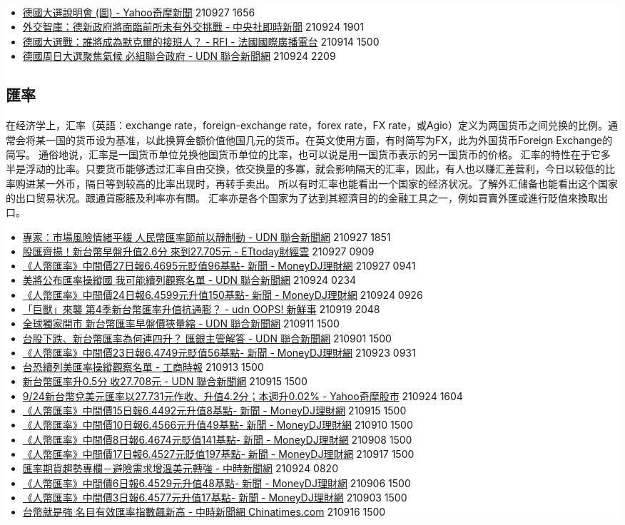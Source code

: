- [德國大選說明會 (圖) - Yahoo奇摩新聞](https://tw.news.yahoo.com/%E5%BE%B7%E5%9C%8B%E5%A4%A7%E9%81%B8%E8%AA%AA%E6%98%8E%E6%9C%83-%E5%9C%96-085638394.html "德國大選說明會 (圖) - Yahoo奇摩新聞") 210927 1656
- [外交智庫：德新政府將面臨前所未有外交挑戰 - 中央社即時新聞](https://www.cna.com.tw/news/aopl/202109240301.aspx "外交智庫：德新政府將面臨前所未有外交挑戰 - 中央社即時新聞") 210924 1901
- [德國大選戰：誰將成為默克爾的接班人？ - RFI - 法國國際廣播電台](https://www.rfi.fr/tw/%E6%AD%90%E6%B4%B2/20210913-%E5%BE%B7%E5%9C%8B%E5%A4%A7%E9%81%B8%E6%88%B0-%E8%AA%B0%E5%B0%87%E6%88%90%E7%82%BA%E9%BB%98%E5%85%8B%E7%88%BE%E7%9A%84%E6%8E%A5%E7%8F%AD%E4%BA%BA "德國大選戰：誰將成為默克爾的接班人？ - RFI - 法國國際廣播電台") 210914 1500
- [德國周日大選聚焦氣候 必組聯合政府 - UDN 聯合新聞網](https://udn.com/news/story/6809/5769827 "德國周日大選聚焦氣候 必組聯合政府 - UDN 聯合新聞網") 210924 2209

## 匯率

在经济学上，汇率（英語：exchange rate，foreign-exchange rate，forex rate，FX rate，或Agio）定义为两国货币之间兑换的比例。通常会将某一国的货币设为基准，以此换算金额价值他国几元的货币。在英文使用方面，有时简写为FX，此为外国货币Foreign Exchange的简写。
通俗地说，汇率是一国货币单位兑换他国货币单位的比率，也可以说是用一国货币表示的另一国货币的价格。
汇率的特性在于它多半是浮动的比率。只要货币能够透过汇率自由交换，依交换量的多寡，就会影响隔天的汇率，因此，有人也以赚汇差营利，今日以较低的比率购进某一外币，隔日等到较高的比率出现时，再转手卖出。
所以有时汇率也能看出一个国家的经济状况。了解外汇储备也能看出这个国家的出口贸易状况。跟通貨膨脹及利率亦有關。
汇率亦是各个国家为了达到其經濟目的的金融工具之一，例如買賣外匯或進行貶值來換取出口。
- [專家：市場風險情緒平緩 人民幣匯率節前以靜制動 - UDN 聯合新聞網](https://udn.com/news/story/7239/5775555 "專家：市場風險情緒平緩 人民幣匯率節前以靜制動 - UDN 聯合新聞網") 210927 1851
- [股匯齊揚！新台幣早盤升值2.6分 來到27.705元 - ETtoday財經雲](https://finance.ettoday.net/news/2087984 "股匯齊揚！新台幣早盤升值2.6分 來到27.705元 - ETtoday財經雲") 210927 0909
- [《人幣匯率》中間價27日報6.4695元貶值96基點- 新聞 - MoneyDJ理財網](https://www.moneydj.com/kmdj/news/newsviewer.aspx?a=ad0a6059-e7c0-439e-a960-5ac367e63a84 "《人幣匯率》中間價27日報6.4695元貶值96基點- 新聞 - MoneyDJ理財網") 210927 0941
- [美將公布匯率操縱國 我可能續列觀察名單 - UDN 聯合新聞網](https://udn.com/news/story/7239/5767409 "美將公布匯率操縱國 我可能續列觀察名單 - UDN 聯合新聞網") 210924 0234
- [《人幣匯率》中間價24日報6.4599元升值150基點- 新聞 - MoneyDJ理財網](https://www.moneydj.com/kmdj/news/newsviewer.aspx?a=4190e70b-c0bb-478f-a3bb-d66cb4d7888f "《人幣匯率》中間價24日報6.4599元升值150基點- 新聞 - MoneyDJ理財網") 210924 0926
- [「巨獸」來襲 第4季新台幣匯率升值抗通膨？ - udn OOPS! 新鮮事](https://udn.com/news/story/7239/5758034 "「巨獸」來襲 第4季新台幣匯率升值抗通膨？ - udn OOPS! 新鮮事") 210919 2048
- [全球獨家開市 新台幣匯率早盤價狹量縮 - UDN 聯合新聞網](https://udn.com/news/story/7239/5738773 "全球獨家開市 新台幣匯率早盤價狹量縮 - UDN 聯合新聞網") 210911 1500
- [台股下跌、新台幣匯率為何連四升？ 匯銀主管解答 - UDN 聯合新聞網](https://udn.com/news/story/7239/5715706 "台股下跌、新台幣匯率為何連四升？ 匯銀主管解答 - UDN 聯合新聞網") 210901 1500
- [《人幣匯率》中間價23日報6.4749元貶值56基點- 新聞 - MoneyDJ理財網](https://www.moneydj.com/kmdj/news/newsviewer.aspx?a=d09e2dd8-e5db-4a85-a3c4-4595679c92c0 "《人幣匯率》中間價23日報6.4749元貶值56基點- 新聞 - MoneyDJ理財網") 210923 0931
- [台恐續列美匯率操縱觀察名單 - 工商時報](https://ctee.com.tw/news/exchange/516312.html "台恐續列美匯率操縱觀察名單 - 工商時報") 210913 1500
- [新台幣匯率升0.5分 收27.708元 - UDN 聯合新聞網](https://udn.com/news/story/7239/5748347 "新台幣匯率升0.5分 收27.708元 - UDN 聯合新聞網") 210915 1500
- [9/24新台幣兌美元匯率以27.731元作收、升值4.2分；本週升0.02% - Yahoo奇摩股市](https://tw.stock.yahoo.com/news/9-24%E6%96%B0%E5%8F%B0%E5%B9%A3%E5%85%8C%E7%BE%8E%E5%85%83%E5%8C%AF%E7%8E%87%E4%BB%A527-731%E5%85%83%E4%BD%9C%E6%94%B6-%E5%8D%87%E5%80%BC4-2%E5%88%86-080400593.html "9/24新台幣兌美元匯率以27.731元作收、升值4.2分；本週升0.02% - Yahoo奇摩股市") 210924 1604
- [《人幣匯率》中間價15日報6.4492元升值8基點- 新聞 - MoneyDJ理財網](https://www.moneydj.com/kmdj/news/newsviewer.aspx?a=a78a13da-889e-4b3d-a868-3e778ab095ea "《人幣匯率》中間價15日報6.4492元升值8基點- 新聞 - MoneyDJ理財網") 210915 1500
- [《人幣匯率》中間價10日報6.4566元升值49基點- 新聞 - MoneyDJ理財網](https://www.moneydj.com/kmdj/news/newsviewer.aspx?a=ac307721-94ae-4bf3-bdf4-4deb1bbe7131 "《人幣匯率》中間價10日報6.4566元升值49基點- 新聞 - MoneyDJ理財網") 210910 1500
- [《人幣匯率》中間價8日報6.4674元貶值141基點- 新聞 - MoneyDJ理財網](https://www.moneydj.com/kmdj/news/newsviewer.aspx?a=09355727-557d-4f59-9964-ef1deabd399a "《人幣匯率》中間價8日報6.4674元貶值141基點- 新聞 - MoneyDJ理財網") 210908 1500
- [《人幣匯率》中間價17日報6.4527元貶值197基點- 新聞 - MoneyDJ理財網](https://www.moneydj.com/kmdj/news/newsviewer.aspx?a=9756e298-3804-4b17-ba69-1770494826aa "《人幣匯率》中間價17日報6.4527元貶值197基點- 新聞 - MoneyDJ理財網") 210917 1500
- [匯率期貨趨勢專欄－避險需求增溫美元轉強 - 中時新聞網](https://wantrich.chinatimes.com/news/20210924S483342 "匯率期貨趨勢專欄－避險需求增溫美元轉強 - 中時新聞網") 210924 0820
- [《人幣匯率》中間價6日報6.4529元升值48基點- 新聞 - MoneyDJ理財網](https://www.moneydj.com/kmdj/news/newsviewer.aspx?a=d96d7409-2ecb-4894-b54d-2994e18a522c "《人幣匯率》中間價6日報6.4529元升值48基點- 新聞 - MoneyDJ理財網") 210906 1500
- [《人幣匯率》中間價3日報6.4577元升值17基點- 新聞 - MoneyDJ理財網](https://www.moneydj.com/kmdj/news/newsviewer.aspx?a=ea35b524-4d70-4527-b9c2-708c3ee81cb2 "《人幣匯率》中間價3日報6.4577元升值17基點- 新聞 - MoneyDJ理財網") 210903 1500
- [台幣就是強 名目有效匯率指數飆新高 - 中時新聞網 Chinatimes.com](https://www.chinatimes.com/realtimenews/20210916002993-260410 "台幣就是強 名目有效匯率指數飆新高 - 中時新聞網 Chinatimes.com") 210916 1500

